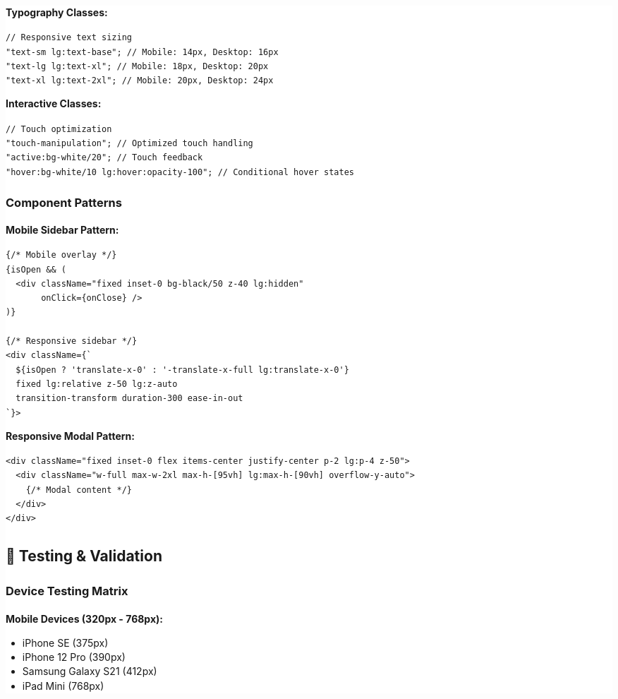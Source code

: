 **Typography Classes:**

```tsx
// Responsive text sizing
"text-sm lg:text-base"; // Mobile: 14px, Desktop: 16px
"text-lg lg:text-xl"; // Mobile: 18px, Desktop: 20px
"text-xl lg:text-2xl"; // Mobile: 20px, Desktop: 24px
```

**Interactive Classes:**

```tsx
// Touch optimization
"touch-manipulation"; // Optimized touch handling
"active:bg-white/20"; // Touch feedback
"hover:bg-white/10 lg:hover:opacity-100"; // Conditional hover states
```

### Component Patterns

**Mobile Sidebar Pattern:**

```tsx
{/* Mobile overlay */}
{isOpen && (
  <div className="fixed inset-0 bg-black/50 z-40 lg:hidden"
       onClick={onClose} />
)}

{/* Responsive sidebar */}
<div className={`
  ${isOpen ? 'translate-x-0' : '-translate-x-full lg:translate-x-0'}
  fixed lg:relative z-50 lg:z-auto
  transition-transform duration-300 ease-in-out
`}>
```

**Responsive Modal Pattern:**

```tsx
<div className="fixed inset-0 flex items-center justify-center p-2 lg:p-4 z-50">
  <div className="w-full max-w-2xl max-h-[95vh] lg:max-h-[90vh] overflow-y-auto">
    {/* Modal content */}
  </div>
</div>
```

## 🧪 Testing & Validation

### Device Testing Matrix

**Mobile Devices (320px - 768px):**

- iPhone SE (375px)
- iPhone 12 Pro (390px)
- Samsung Galaxy S21 (412px)
- iPad Mini (768px)
